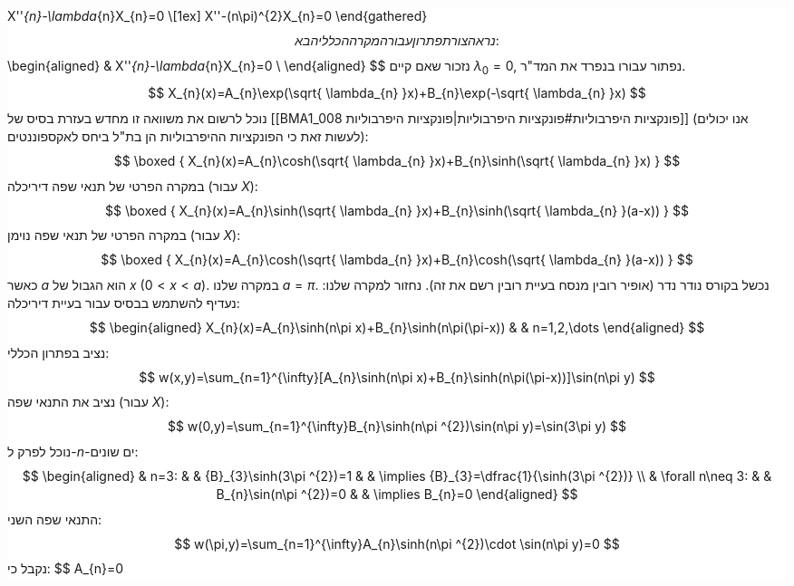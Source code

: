 X''_{n}-\lambda_{n}X_{n}=0 \\[1ex]
X''-(n\pi)^{2}X_{n}=0
\end{gathered}
$$
נראה צורת פתרון עבור המקרה הכללי הבא:
$$
\begin{aligned}
 & X''_{n}-\lambda_{n}X_{n}=0 \\
\end{aligned}
$$
נזכור שאם קיים ${\lambda}_{0}=0$, נפתור עבורו בנפרד את המד"ר.
$$
X_{n}(x)=A_{n}\exp(\sqrt{ \lambda_{n} }x)+B_{n}\exp(-\sqrt{ \lambda_{n} }x)
$$
נוכל לרשום את משוואה זו מחדש בעזרת בסיס של [[BMA1_008 פונקציות היפרבוליות#פונקציות היפרבוליות|פונקציות היפרבוליות]] (אנו יכולים לעשות זאת כי הפונקציות ההיפרבוליות הן בת"ל ביחס לאקספוננטים):
$$
\boxed {
X_{n}(x)=A_{n}\cosh(\sqrt{ \lambda_{n} }x)+B_{n}\sinh(\sqrt{ \lambda_{n} }x)
 }
$$
במקרה הפרטי של תנאי שפה דיריכלה (עבור $X$):
$$
\boxed {
X_{n}(x)=A_{n}\sinh(\sqrt{ \lambda_{n} }x)+B_{n}\sinh(\sqrt{ \lambda_{n} }(a-x))
 }
$$
במקרה הפרטי של תנאי שפה נוימן (עבור $X$):
$$
\boxed {
X_{n}(x)=A_{n}\cosh(\sqrt{ \lambda_{n} }x)+B_{n}\cosh(\sqrt{ \lambda_{n} }(a-x))
 }
$$
כאשר $a$ הוא הגבול של $x$ ($0<x<a$). במקרה שלנו $a=\pi$.
נכשל בקורס נודר נדר (אופיר רובין מנסח בעיית רובין רשם את זה).
נחזור למקרה שלנו:
נעדיף להשתמש בבסיס עבור בעיית דיריכלה:
$$
\begin{aligned}
X_{n}(x)=A_{n}\sinh(n\pi x)+B_{n}\sinh(n\pi(\pi-x)) &  & n=1,2,\dots 
\end{aligned}
$$
נציב בפתרון הכללי:
$$
w(x,y)=\sum_{n=1}^{\infty}[A_{n}\sinh(n\pi x)+B_{n}\sinh(n\pi(\pi-x))]\sin(n\pi y) 
$$
נציב את התנאי שפה (עבור $X$):
$$
w(0,y)=\sum_{n=1}^{\infty}B_{n}\sinh(n\pi ^{2})\sin(n\pi y)=\sin(3\pi y) 
$$
נוכל לפרק ל-$n$-ים שונים:
$$
\begin{aligned}
 &  n=3: &  & {B}_{3}\sinh(3\pi ^{2})=1 &  & \implies {B}_{3}=\dfrac{1}{\sinh(3\pi ^{2})} \\
 & \forall n\neq 3: &  & B_{n}\sin(n\pi ^{2})=0 &  & \implies B_{n}=0
\end{aligned}
$$
התנאי שפה השני:
$$
w(\pi,y)=\sum_{n=1}^{\infty}A_{n}\sinh(n\pi ^{2})\cdot \sin(n\pi y)=0 
$$
נקבל כי:
$$
A_{n}=0